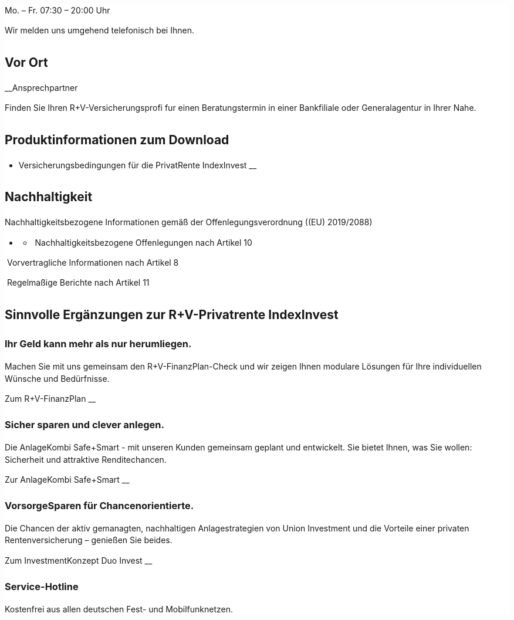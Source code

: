 Mo. – Fr. 07:30 – 20:00 Uhr

Wir melden uns umgehend telefonisch bei Ihnen.

## Vor Ort

__Ansprechpartner

Finden Sie Ihren R+V-Versicherungsprofi fur einen Beratungstermin in einer
Bankfiliale oder Generalagentur in Ihrer Nahe.

##  Produktinformationen zum Download

  * Versicherungsbedingungen für die PrivatRente IndexInvest __

##  Nachhaltigkeit

Nachhaltigkeitsbezogene Informationen gemäß der Offenlegungsverordnung ((EU)
2019/2088)

  *   * ​​ Nachhaltigkeitsbezogene Offenlegungen nach Artikel 10

​​ Vorvertragliche Informationen nach Artikel 8

​​ Regelmaßige Berichte nach Artikel 11

##  Sinnvolle Ergän­zungen zur R+V-Privatrente IndexInvest

### Ihr Geld kann mehr als nur herumliegen.

Machen Sie mit uns gemeinsam den R+V-FinanzPlan-Check und wir zeigen Ihnen
modulare Lösungen für Ihre individuellen Wünsche und Bedürfnisse.

Zum R+V-FinanzPlan  __

### Sicher sparen und clever anlegen.

Die AnlageKombi Safe+Smart - mit unseren Kunden gemeinsam geplant und
entwickelt. Sie bietet Ihnen, was Sie wollen: Sicherheit und attraktive
Renditechancen.

Zur AnlageKombi Safe+Smart __

### VorsorgeSparen für Chancenorientierte.

Die Chancen der aktiv gemanagten, nachhaltigen Anlagestrategien von Union
Investment und die Vorteile einer privaten Rentenversicherung – genießen Sie
beides.

Zum InvestmentKonzept Duo Invest __

###  Service-Hotline

Kostenfrei aus allen deutschen Fest- und Mobilfunknetzen.
